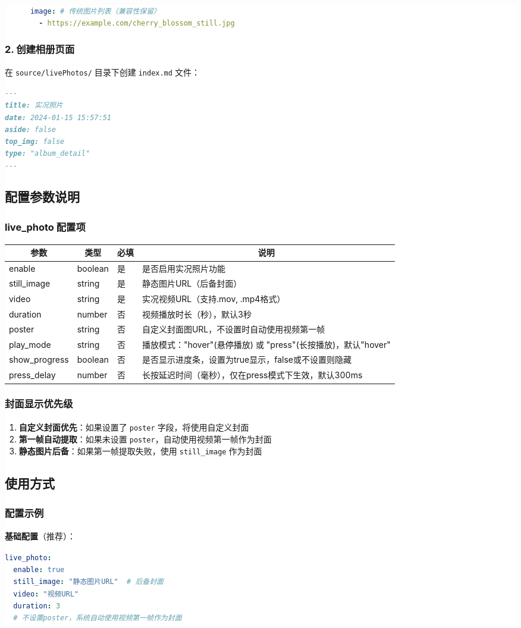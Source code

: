 ```yaml
      image: # 传统图片列表（兼容性保留）
        - https://example.com/cherry_blossom_still.jpg
```

### 2. 创建相册页面

在 `source/livePhotos/` 目录下创建 `index.md` 文件：

```markdown
---
title: 实况照片
date: 2024-01-15 15:57:51
aside: false
top_img: false
type: "album_detail"
---
```

## 配置参数说明

### live_photo 配置项

| 参数 | 类型 | 必填 | 说明 |
|------|------|------|------|
| enable | boolean | 是 | 是否启用实况照片功能 |
| still_image | string | 是 | 静态图片URL（后备封面） |
| video | string | 是 | 实况视频URL（支持.mov, .mp4格式） |
| duration | number | 否 | 视频播放时长（秒），默认3秒 |
| poster | string | 否 | 自定义封面图URL，不设置时自动使用视频第一帧 |
| play_mode | string | 否 | 播放模式："hover"(悬停播放) 或 "press"(长按播放)，默认"hover" |
| show_progress | boolean | 否 | 是否显示进度条，设置为true显示，false或不设置则隐藏 |
| press_delay | number | 否 | 长按延迟时间（毫秒），仅在press模式下生效，默认300ms |

### 封面显示优先级

1. **自定义封面优先**：如果设置了 `poster` 字段，将使用自定义封面
2. **第一帧自动提取**：如果未设置 `poster`，自动使用视频第一帧作为封面
3. **静态图片后备**：如果第一帧提取失败，使用 `still_image` 作为封面

## 使用方式

### 配置示例

**基础配置**（推荐）：
```yaml
live_photo:
  enable: true
  still_image: "静态图片URL"  # 后备封面
  video: "视频URL"
  duration: 3
  # 不设置poster，系统自动使用视频第一帧作为封面
```
